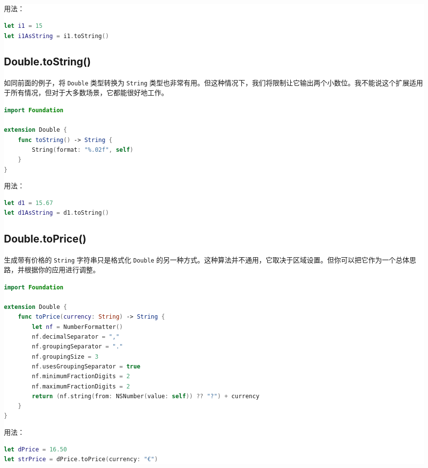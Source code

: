 用法：

```swift
let i1 = 15
let i1AsString = i1.toString()
```

## Double.toString()

如同前面的例子，将 `Double` 类型转换为 `String` 类型也非常有用。但这种情况下，我们将限制让它输出两个小数位。我不能说这个扩展适用于所有情况，但对于大多数场景，它都能很好地工作。

```swift
import Foundation

extension Double {
    func toString() -> String {
        String(format: "%.02f", self)
    }
}
```

用法：

```swift
let d1 = 15.67
let d1AsString = d1.toString()
```


## Double.toPrice()

生成带有价格的 `String` 字符串只是格式化 `Double` 的另一种方式。这种算法并不通用，它取决于区域设置。但你可以把它作为一个总体思路，并根据你的应用进行调整。

```swift
import Foundation

extension Double {
    func toPrice(currency: String) -> String {
        let nf = NumberFormatter()
        nf.decimalSeparator = ","
        nf.groupingSeparator = "."
        nf.groupingSize = 3
        nf.usesGroupingSeparator = true
        nf.minimumFractionDigits = 2
        nf.maximumFractionDigits = 2
        return (nf.string(from: NSNumber(value: self)) ?? "?") + currency
    }
}
```

用法：

```swift
let dPrice = 16.50
let strPrice = dPrice.toPrice(currency: "€")
```
